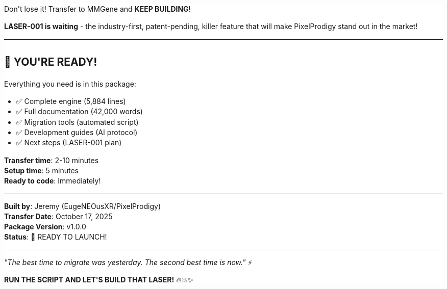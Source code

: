 Don't lose it! Transfer to MMGene and **KEEP BUILDING**!

**LASER-001 is waiting** - the industry-first, patent-pending, killer feature that will make PixelProdigy stand out in the market!

---

## 🎉 YOU'RE READY!

Everything you need is in this package:
- ✅ Complete engine (5,884 lines)
- ✅ Full documentation (42,000 words)
- ✅ Migration tools (automated script)
- ✅ Development guides (AI protocol)
- ✅ Next steps (LASER-001 plan)

**Transfer time**: 2-10 minutes  
**Setup time**: 5 minutes  
**Ready to code**: Immediately!

---

**Built by**: Jeremy (EugeNEOusXR/PixelProdigy)  
**Transfer Date**: October 17, 2025  
**Package Version**: v1.0.0  
**Status**: 🚀 READY TO LAUNCH!

---

*"The best time to migrate was yesterday. The second best time is now."* ⚡

**RUN THE SCRIPT AND LET'S BUILD THAT LASER!** 🔥💥✨
